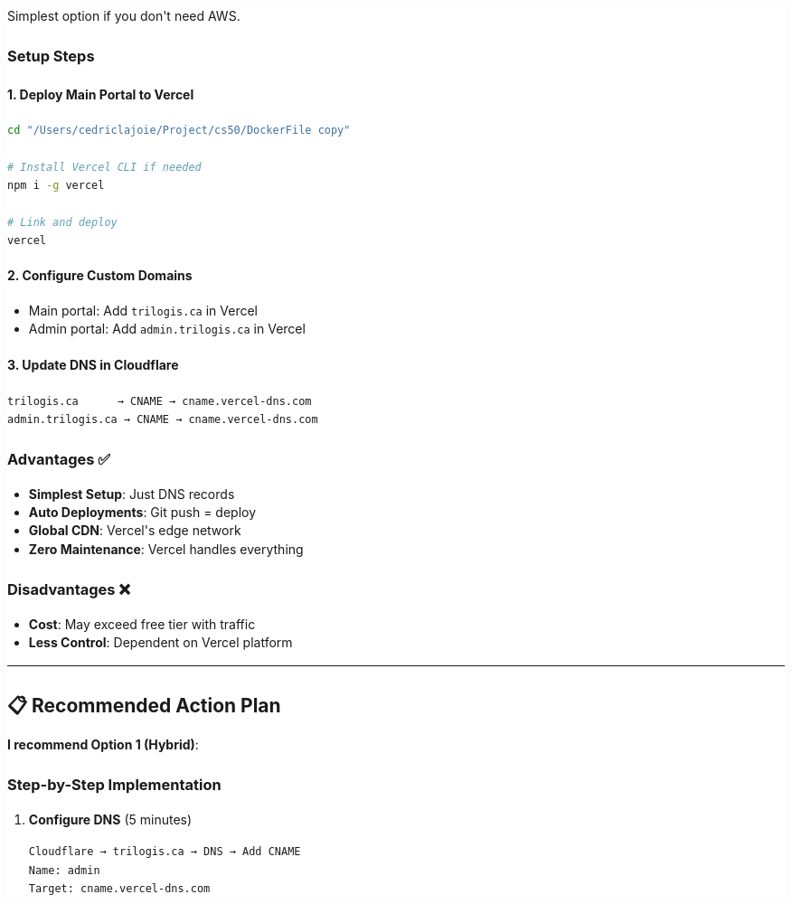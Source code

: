 Simplest option if you don't need AWS.

### Setup Steps

#### 1. Deploy Main Portal to Vercel

```bash
cd "/Users/cedriclajoie/Project/cs50/DockerFile copy"

# Install Vercel CLI if needed
npm i -g vercel

# Link and deploy
vercel
```

#### 2. Configure Custom Domains

- Main portal: Add `trilogis.ca` in Vercel
- Admin portal: Add `admin.trilogis.ca` in Vercel

#### 3. Update DNS in Cloudflare

```
trilogis.ca      → CNAME → cname.vercel-dns.com
admin.trilogis.ca → CNAME → cname.vercel-dns.com
```

### Advantages ✅

- **Simplest Setup**: Just DNS records
- **Auto Deployments**: Git push = deploy
- **Global CDN**: Vercel's edge network
- **Zero Maintenance**: Vercel handles everything

### Disadvantages ❌

- **Cost**: May exceed free tier with traffic
- **Less Control**: Dependent on Vercel platform

---

## 📋 Recommended Action Plan

**I recommend Option 1 (Hybrid)**:

### Step-by-Step Implementation

1. **Configure DNS** (5 minutes)
   ```
   Cloudflare → trilogis.ca → DNS → Add CNAME
   Name: admin
   Target: cname.vercel-dns.com
   ```
